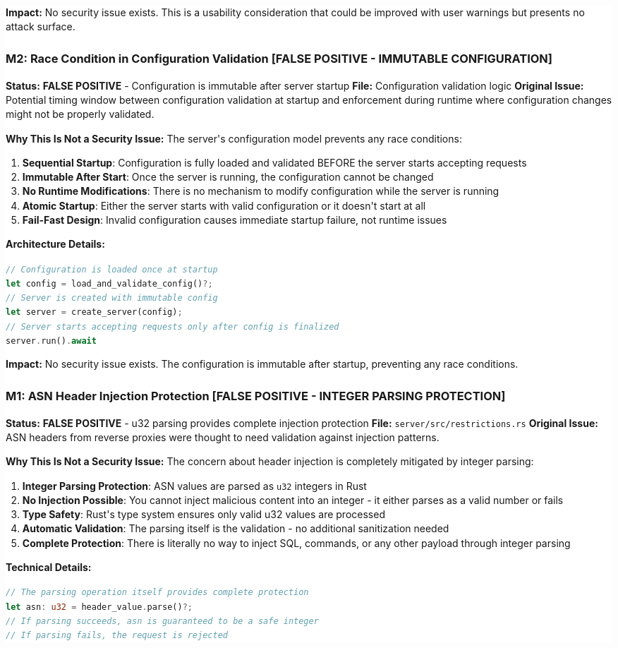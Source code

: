 **Impact:** No security issue exists. This is a usability consideration that could be improved with user warnings but presents no attack surface.

### M2: Race Condition in Configuration Validation [FALSE POSITIVE - IMMUTABLE CONFIGURATION]
**Status:** **FALSE POSITIVE** - Configuration is immutable after server startup
**File:** Configuration validation logic
**Original Issue:** Potential timing window between configuration validation at startup and enforcement during runtime where configuration changes might not be properly validated.

**Why This Is Not a Security Issue:**
The server's configuration model prevents any race conditions:

1. **Sequential Startup**: Configuration is fully loaded and validated BEFORE the server starts accepting requests
2. **Immutable After Start**: Once the server is running, the configuration cannot be changed
3. **No Runtime Modifications**: There is no mechanism to modify configuration while the server is running
4. **Atomic Startup**: Either the server starts with valid configuration or it doesn't start at all
5. **Fail-Fast Design**: Invalid configuration causes immediate startup failure, not runtime issues

**Architecture Details:**
```rust
// Configuration is loaded once at startup
let config = load_and_validate_config()?;
// Server is created with immutable config
let server = create_server(config);
// Server starts accepting requests only after config is finalized
server.run().await
```

**Impact:** No security issue exists. The configuration is immutable after startup, preventing any race conditions.

### M1: ASN Header Injection Protection [FALSE POSITIVE - INTEGER PARSING PROTECTION]
**Status:** **FALSE POSITIVE** - u32 parsing provides complete injection protection
**File:** `server/src/restrictions.rs`
**Original Issue:** ASN headers from reverse proxies were thought to need validation against injection patterns.

**Why This Is Not a Security Issue:**
The concern about header injection is completely mitigated by integer parsing:

1. **Integer Parsing Protection**: ASN values are parsed as `u32` integers in Rust
2. **No Injection Possible**: You cannot inject malicious content into an integer - it either parses as a valid number or fails
3. **Type Safety**: Rust's type system ensures only valid u32 values are processed
4. **Automatic Validation**: The parsing itself is the validation - no additional sanitization needed
5. **Complete Protection**: There is literally no way to inject SQL, commands, or any other payload through integer parsing

**Technical Details:**
```rust
// The parsing operation itself provides complete protection
let asn: u32 = header_value.parse()?;
// If parsing succeeds, asn is guaranteed to be a safe integer
// If parsing fails, the request is rejected
```
